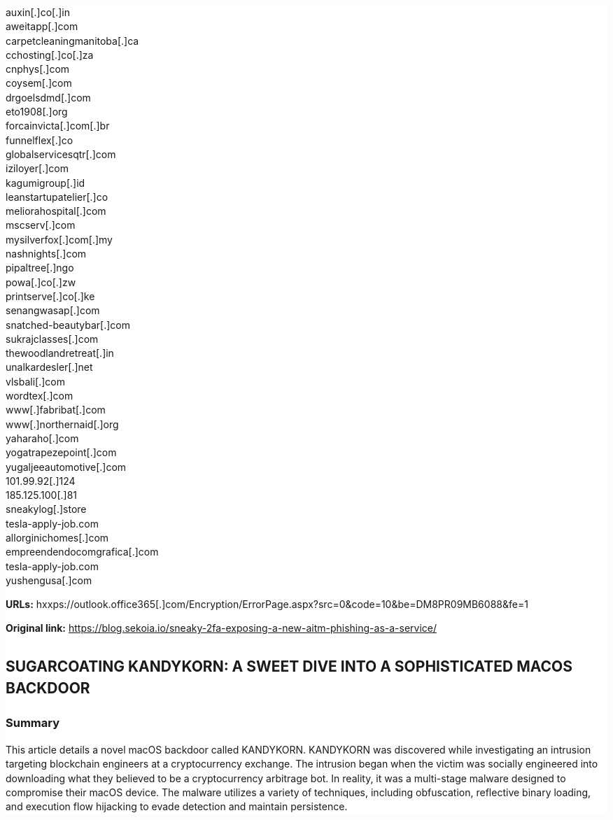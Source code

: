auxin[.]co[.]in\
aweitapp[.]com\
carpetcleaningmanitoba[.]ca\
cchosting[.]co[.]za\
cnphys[.]com\
coysem[.]com\
drgoelsdmd[.]com\
eto1908[.]org\
forcainvicta[.]com[.]br\
funnelflex[.]co\
globalservicesqtr[.]com\
iziloyer[.]com\
kagumigroup[.]id\
leanstartupatelier[.]co\
meliorahospital[.]com\
mscserv[.]com\
mysilverfox[.]com[.]my\
nashnights[.]com\
pipaltree[.]ngo\
powa[.]co[.]zw\
printserve[.]co[.]ke\
senangwasap[.]com\
snatched-beautybar[.]com\
sukrajclasses[.]com\
thewoodlandretreat[.]in\
unalkardesler[.]net\
vlsbali[.]com\
wordtex[.]com\
www[.]fabribat[.]com\
www[.]northernaid[.]org\
yaharaho[.]com\
yogatrapezepoint[.]com\
yugaljeeautomotive[.]com\
101.99.92[.]124\
185.125.100[.]81\
sneakylog[.]store\
tesla-apply-job.com \
allorginichomes[.]com\
empreendendocomgrafica[.]com\
tesla-apply-job.com\
yushengusa[.]com 

**URLs:**
hxxps://outlook.office365[.]com/Encryption/ErrorPage.aspx?src=0&code=10&be=DM8PR09MB6088&fe=1 

**Original link:** https://blog.sekoia.io/sneaky-2fa-exposing-a-new-aitm-phishing-as-a-service/ 

## SUGARCOATING KANDYKORN: A SWEET DIVE INTO A SOPHISTICATED MACOS BACKDOOR
### Summary
This article details a novel macOS backdoor called KANDYKORN. KANDYKORN was discovered while investigating an intrusion targeting blockchain engineers at a cryptocurrency exchange. The intrusion began when the victim was socially engineered into downloading what they believed to be a cryptocurrency arbitrage bot. In reality, it was a multi-stage malware designed to compromise their macOS device.  The malware utilizes a variety of techniques, including obfuscation, reflective binary loading, and execution flow hijacking to evade detection and maintain persistence.
